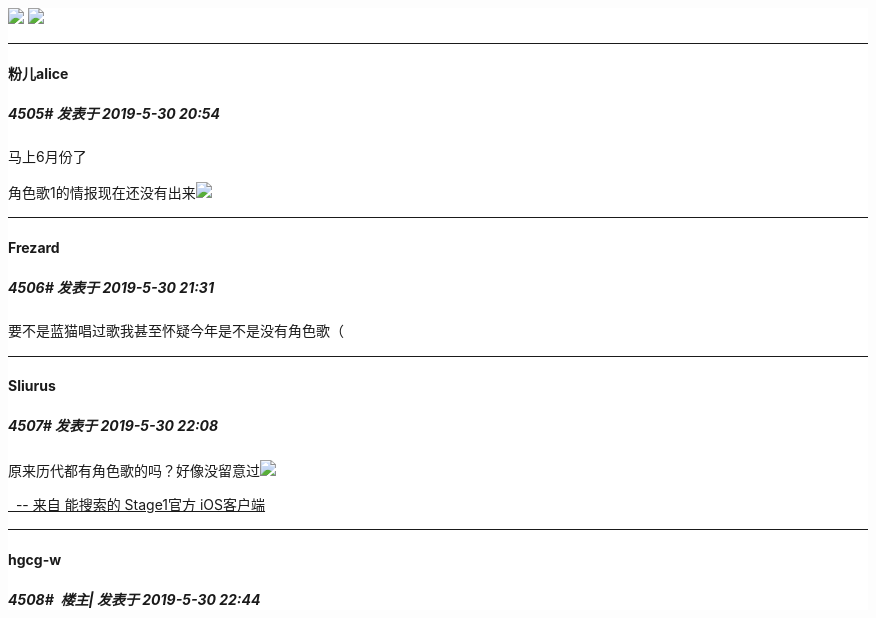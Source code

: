 <img src="http://wx2.sinaimg.cn/large/9657fdc2gy1g3j797qlo5j215q0u0njq.jpg" referrerpolicy="no-referrer">

<img src="http://wx1.sinaimg.cn/large/9657fdc2gy1g3j78oynj8j214x0u0trx.jpg" referrerpolicy="no-referrer">







-----

####  粉儿alice  
##### 4505#       发表于 2019-5-30 20:54




马上6月份了

角色歌1的情报现在还没有出来<img src="https://static.saraba1st.com/image/smiley/face2017/013.png" referrerpolicy="no-referrer">







-----

####  Frezard  
##### 4506#       发表于 2019-5-30 21:31




要不是蓝猫唱过歌我甚至怀疑今年是不是没有角色歌（







-----

####  Sliurus  
##### 4507#       发表于 2019-5-30 22:08




原来历代都有角色歌的吗？好像没留意过<img src="https://static.saraba1st.com/image/smiley/face2017/064.png" referrerpolicy="no-referrer">

[  -- 来自 能搜索的 Stage1官方 iOS客户端](https://itunes.apple.com/fi/app/saraba1st/id1221237470?mt=8)







-----

####  hgcg-w  
##### 4508#         楼主| 发表于 2019-5-30 22:44
